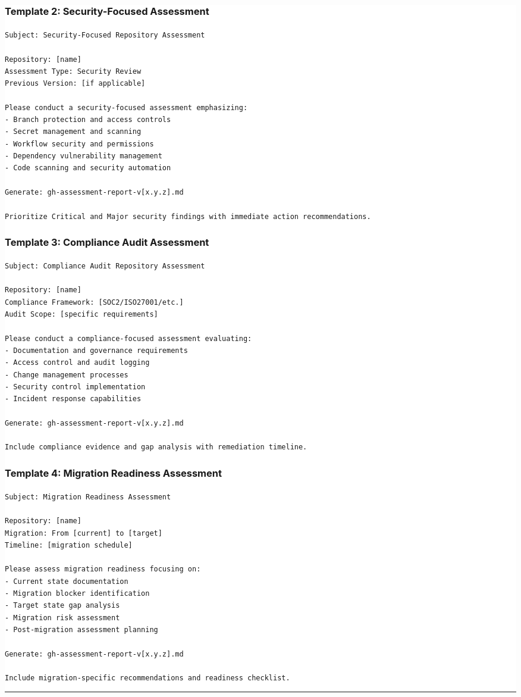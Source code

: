 ### Template 2: Security-Focused Assessment
```
Subject: Security-Focused Repository Assessment

Repository: [name]
Assessment Type: Security Review
Previous Version: [if applicable]

Please conduct a security-focused assessment emphasizing:
- Branch protection and access controls
- Secret management and scanning
- Workflow security and permissions
- Dependency vulnerability management
- Code scanning and security automation

Generate: gh-assessment-report-v[x.y.z].md

Prioritize Critical and Major security findings with immediate action recommendations.
```

### Template 3: Compliance Audit Assessment
```
Subject: Compliance Audit Repository Assessment

Repository: [name]
Compliance Framework: [SOC2/ISO27001/etc.]
Audit Scope: [specific requirements]

Please conduct a compliance-focused assessment evaluating:
- Documentation and governance requirements
- Access control and audit logging
- Change management processes
- Security control implementation
- Incident response capabilities

Generate: gh-assessment-report-v[x.y.z].md

Include compliance evidence and gap analysis with remediation timeline.
```

### Template 4: Migration Readiness Assessment
```
Subject: Migration Readiness Assessment

Repository: [name]
Migration: From [current] to [target]
Timeline: [migration schedule]

Please assess migration readiness focusing on:
- Current state documentation
- Migration blocker identification
- Target state gap analysis
- Migration risk assessment
- Post-migration assessment planning

Generate: gh-assessment-report-v[x.y.z].md

Include migration-specific recommendations and readiness checklist.
```

---
